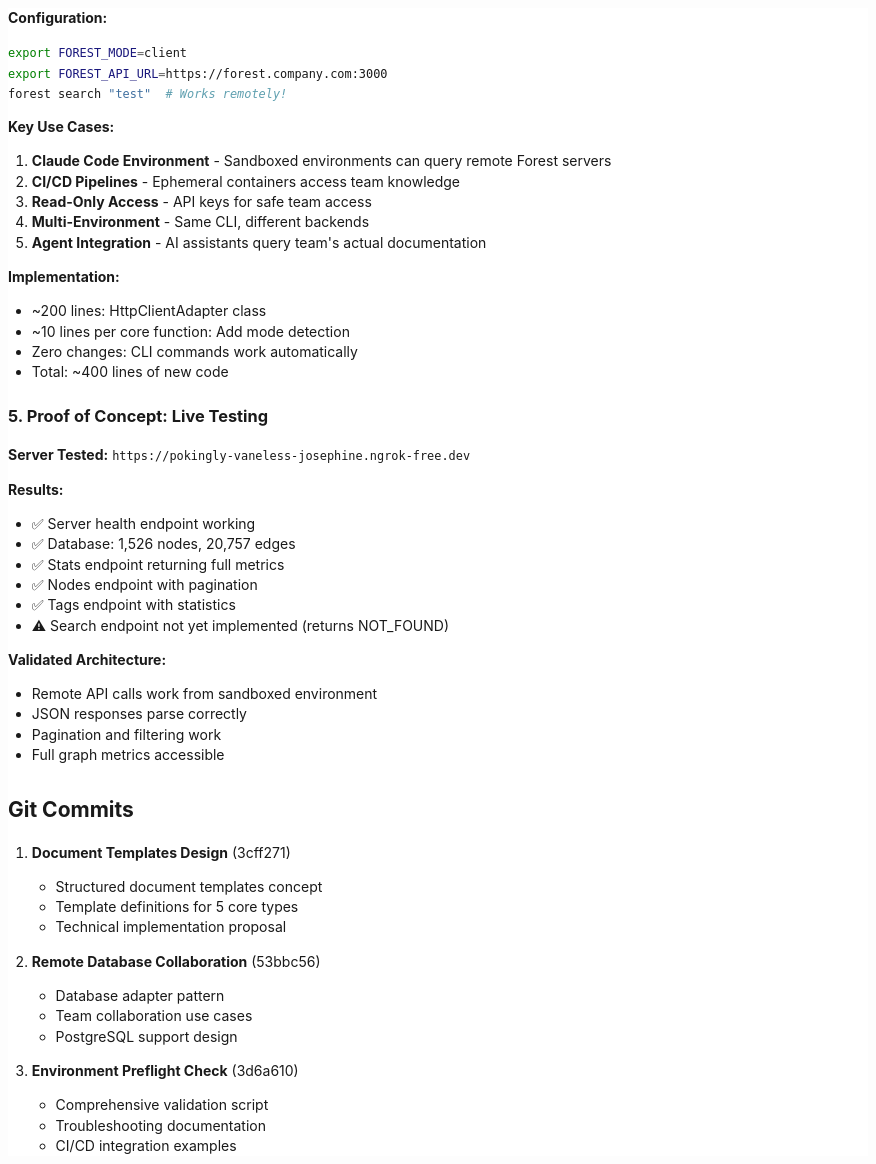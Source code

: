 **Configuration:**
```bash
export FOREST_MODE=client
export FOREST_API_URL=https://forest.company.com:3000
forest search "test"  # Works remotely!
```

**Key Use Cases:**
1. **Claude Code Environment** - Sandboxed environments can query remote Forest servers
2. **CI/CD Pipelines** - Ephemeral containers access team knowledge
3. **Read-Only Access** - API keys for safe team access
4. **Multi-Environment** - Same CLI, different backends
5. **Agent Integration** - AI assistants query team's actual documentation

**Implementation:**
- ~200 lines: HttpClientAdapter class
- ~10 lines per core function: Add mode detection
- Zero changes: CLI commands work automatically
- Total: ~400 lines of new code

### 5. Proof of Concept: Live Testing

**Server Tested:** `https://pokingly-vaneless-josephine.ngrok-free.dev`

**Results:**
- ✅ Server health endpoint working
- ✅ Database: 1,526 nodes, 20,757 edges
- ✅ Stats endpoint returning full metrics
- ✅ Nodes endpoint with pagination
- ✅ Tags endpoint with statistics
- ⚠️ Search endpoint not yet implemented (returns NOT_FOUND)

**Validated Architecture:**
- Remote API calls work from sandboxed environment
- JSON responses parse correctly
- Pagination and filtering work
- Full graph metrics accessible

## Git Commits

1. **Document Templates Design** (3cff271)
   - Structured document templates concept
   - Template definitions for 5 core types
   - Technical implementation proposal

2. **Remote Database Collaboration** (53bbc56)
   - Database adapter pattern
   - Team collaboration use cases
   - PostgreSQL support design

3. **Environment Preflight Check** (3d6a610)
   - Comprehensive validation script
   - Troubleshooting documentation
   - CI/CD integration examples
